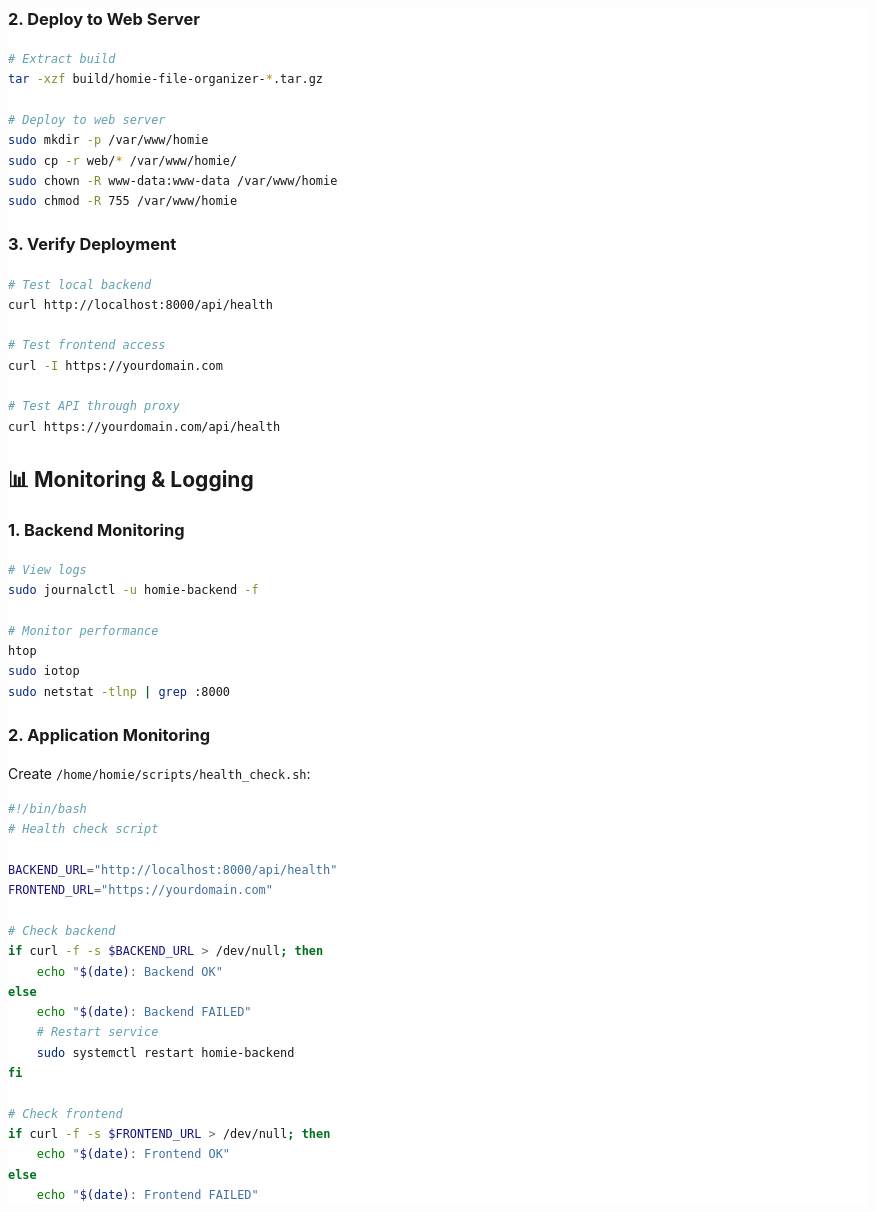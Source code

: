 
### 2. Deploy to Web Server

```bash
# Extract build
tar -xzf build/homie-file-organizer-*.tar.gz

# Deploy to web server
sudo mkdir -p /var/www/homie
sudo cp -r web/* /var/www/homie/
sudo chown -R www-data:www-data /var/www/homie
sudo chmod -R 755 /var/www/homie
```

### 3. Verify Deployment

```bash
# Test local backend
curl http://localhost:8000/api/health

# Test frontend access
curl -I https://yourdomain.com

# Test API through proxy
curl https://yourdomain.com/api/health
```

## 📊 Monitoring & Logging

### 1. Backend Monitoring

```bash
# View logs
sudo journalctl -u homie-backend -f

# Monitor performance
htop
sudo iotop
sudo netstat -tlnp | grep :8000
```

### 2. Application Monitoring

Create `/home/homie/scripts/health_check.sh`:

```bash
#!/bin/bash
# Health check script

BACKEND_URL="http://localhost:8000/api/health"
FRONTEND_URL="https://yourdomain.com"

# Check backend
if curl -f -s $BACKEND_URL > /dev/null; then
    echo "$(date): Backend OK"
else
    echo "$(date): Backend FAILED"
    # Restart service
    sudo systemctl restart homie-backend
fi

# Check frontend
if curl -f -s $FRONTEND_URL > /dev/null; then
    echo "$(date): Frontend OK"
else
    echo "$(date): Frontend FAILED"
```